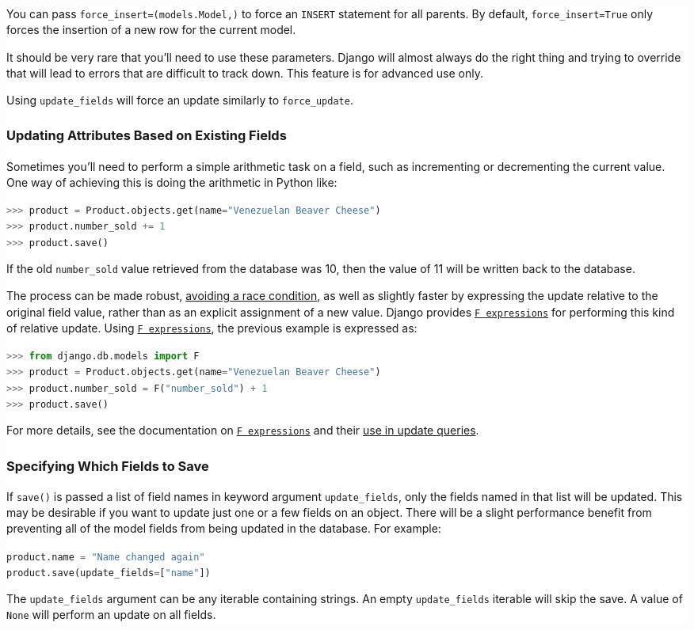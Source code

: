 You can pass `force_insert=(models.Model,)` to force an `INSERT` statement for all parents. By default, `force_insert=True` only forces the insertion of a new row for the current model.

It should be very rare that you’ll need to use these parameters. Django will almost always do the right thing and trying to override that will lead to errors that are difficult to track down. This feature is for advanced use only.

Using `update_fields` will force an update similarly to `force_update`.

### Updating Attributes Based on Existing Fields

Sometimes you’ll need to perform a simple arithmetic task on a field, such as incrementing or decrementing the current value. One way of achieving this is doing the arithmetic in Python like:

```python
>>> product = Product.objects.get(name="Venezuelan Beaver Cheese")
>>> product.number_sold += 1
>>> product.save()
```

If the old `number_sold` value retrieved from the database was 10, then the value of 11 will be written back to the database.

The process can be made robust, [avoiding a race condition](https://docs.djangoproject.com/en/5.2/ref/models/expressions/#avoiding-race-conditions-using-f), as well as slightly faster by expressing the update relative to the original field value, rather than as an explicit assignment of a new value. Django provides [`F expressions`](https://docs.djangoproject.com/en/5.2/ref/models/expressions/#django.db.models.F) for performing this kind of relative update. Using [`F expressions`](https://docs.djangoproject.com/en/5.2/ref/models/expressions/#django.db.models.F), the previous example is expressed as:

```python
>>> from django.db.models import F
>>> product = Product.objects.get(name="Venezuelan Beaver Cheese")
>>> product.number_sold = F("number_sold") + 1
>>> product.save()
```

For more details, see the documentation on [`F expressions`](https://docs.djangoproject.com/en/5.2/ref/models/expressions/#django.db.models.F) and their [use in update queries](https://docs.djangoproject.com/en/5.2/topics/db/queries/#topics-db-queries-update).

### Specifying Which Fields to Save

If `save()` is passed a list of field names in keyword argument `update_fields`, only the fields named in that list will be updated. This may be desirable if you want to update just one or a few fields on an object. There will be a slight performance benefit from preventing all of the model fields from being updated in the database. For example:

```python
product.name = "Name changed again"
product.save(update_fields=["name"])
```

The `update_fields` argument can be any iterable containing strings. An empty `update_fields` iterable will skip the save. A value of `None` will perform an update on all fields.
